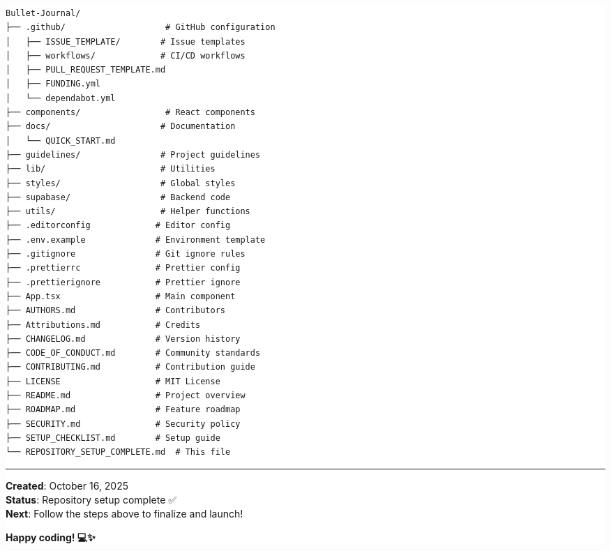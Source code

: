 ```
Bullet-Journal/
├── .github/                    # GitHub configuration
│   ├── ISSUE_TEMPLATE/        # Issue templates
│   ├── workflows/             # CI/CD workflows
│   ├── PULL_REQUEST_TEMPLATE.md
│   ├── FUNDING.yml
│   └── dependabot.yml
├── components/                 # React components
├── docs/                      # Documentation
│   └── QUICK_START.md
├── guidelines/                # Project guidelines
├── lib/                       # Utilities
├── styles/                    # Global styles
├── supabase/                  # Backend code
├── utils/                     # Helper functions
├── .editorconfig             # Editor config
├── .env.example              # Environment template
├── .gitignore                # Git ignore rules
├── .prettierrc               # Prettier config
├── .prettierignore           # Prettier ignore
├── App.tsx                   # Main component
├── AUTHORS.md                # Contributors
├── Attributions.md           # Credits
├── CHANGELOG.md              # Version history
├── CODE_OF_CONDUCT.md        # Community standards
├── CONTRIBUTING.md           # Contribution guide
├── LICENSE                   # MIT License
├── README.md                 # Project overview
├── ROADMAP.md                # Feature roadmap
├── SECURITY.md               # Security policy
├── SETUP_CHECKLIST.md        # Setup guide
└── REPOSITORY_SETUP_COMPLETE.md  # This file
```

---

**Created**: October 16, 2025  
**Status**: Repository setup complete ✅  
**Next**: Follow the steps above to finalize and launch!

**Happy coding! 💻✨**
